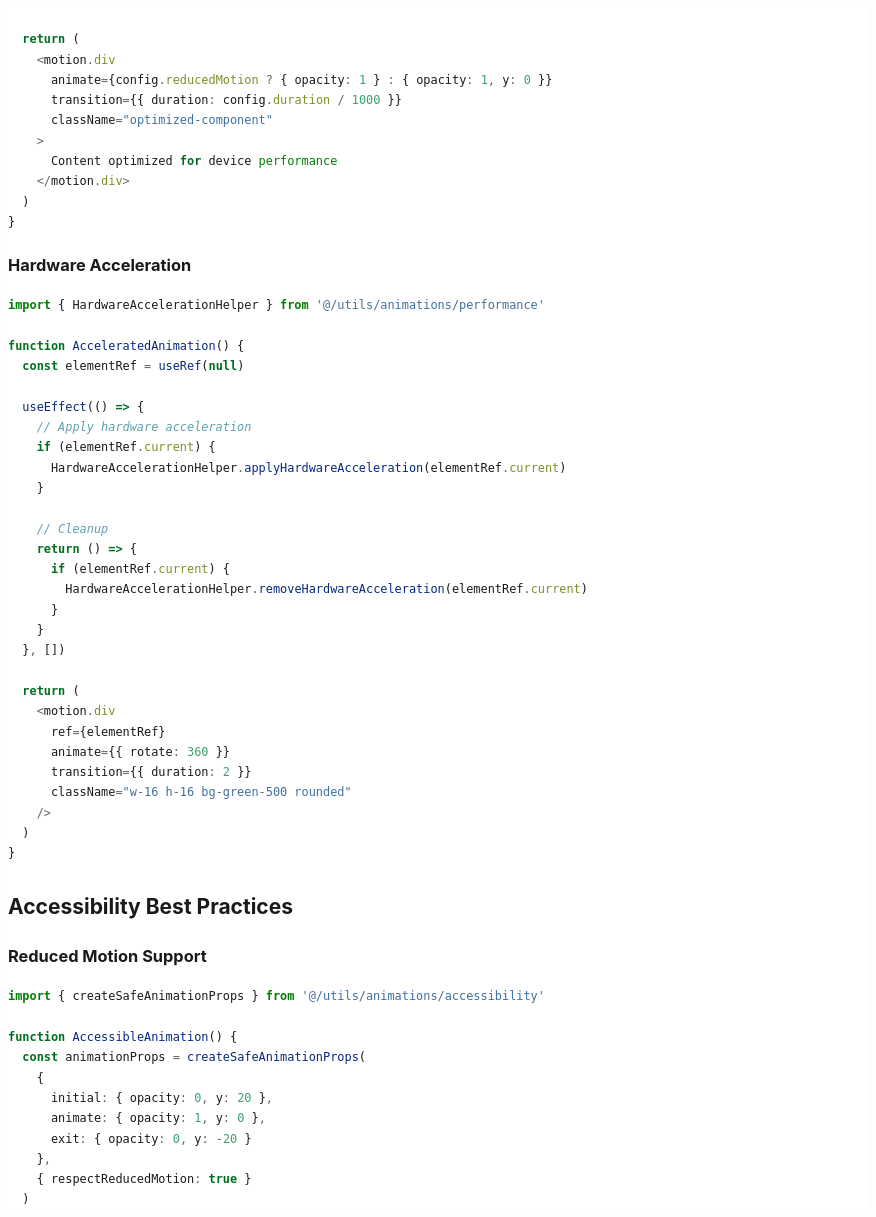 ```typescript

  return (
    <motion.div
      animate={config.reducedMotion ? { opacity: 1 } : { opacity: 1, y: 0 }}
      transition={{ duration: config.duration / 1000 }}
      className="optimized-component"
    >
      Content optimized for device performance
    </motion.div>
  )
}
```

### Hardware Acceleration

```typescript
import { HardwareAccelerationHelper } from '@/utils/animations/performance'

function AcceleratedAnimation() {
  const elementRef = useRef(null)

  useEffect(() => {
    // Apply hardware acceleration
    if (elementRef.current) {
      HardwareAccelerationHelper.applyHardwareAcceleration(elementRef.current)
    }

    // Cleanup
    return () => {
      if (elementRef.current) {
        HardwareAccelerationHelper.removeHardwareAcceleration(elementRef.current)
      }
    }
  }, [])

  return (
    <motion.div
      ref={elementRef}
      animate={{ rotate: 360 }}
      transition={{ duration: 2 }}
      className="w-16 h-16 bg-green-500 rounded"
    />
  )
}
```

## Accessibility Best Practices

### Reduced Motion Support

```typescript
import { createSafeAnimationProps } from '@/utils/animations/accessibility'

function AccessibleAnimation() {
  const animationProps = createSafeAnimationProps(
    {
      initial: { opacity: 0, y: 20 },
      animate: { opacity: 1, y: 0 },
      exit: { opacity: 0, y: -20 }
    },
    { respectReducedMotion: true }
  )

```